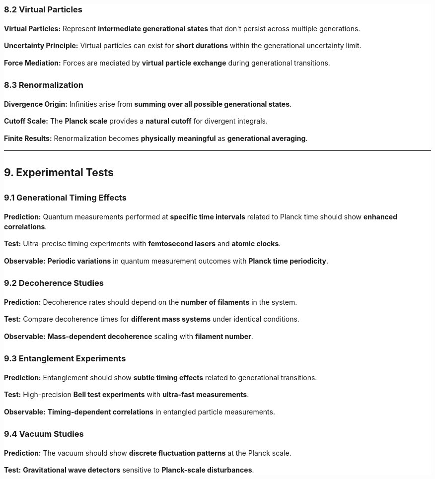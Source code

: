 ### 8.2 Virtual Particles

**Virtual Particles:** Represent **intermediate generational states** that don't persist across multiple generations.

**Uncertainty Principle:** Virtual particles can exist for **short durations** within the generational uncertainty limit.

**Force Mediation:** Forces are mediated by **virtual particle exchange** during generational transitions.

### 8.3 Renormalization

**Divergence Origin:** Infinities arise from **summing over all possible generational states**.

**Cutoff Scale:** The **Planck scale** provides a **natural cutoff** for divergent integrals.

**Finite Results:** Renormalization becomes **physically meaningful** as **generational averaging**.

---

## 9. Experimental Tests

### 9.1 Generational Timing Effects

**Prediction:** Quantum measurements performed at **specific time intervals** related to Planck time should show **enhanced correlations**.

**Test:** Ultra-precise timing experiments with **femtosecond lasers** and **atomic clocks**.

**Observable:** **Periodic variations** in quantum measurement outcomes with **Planck time periodicity**.

### 9.2 Decoherence Studies

**Prediction:** Decoherence rates should depend on the **number of filaments** in the system.

**Test:** Compare decoherence times for **different mass systems** under identical conditions.

**Observable:** **Mass-dependent decoherence** scaling with **filament number**.

### 9.3 Entanglement Experiments

**Prediction:** Entanglement should show **subtle timing effects** related to generational transitions.

**Test:** High-precision **Bell test experiments** with **ultra-fast measurements**.

**Observable:** **Timing-dependent correlations** in entangled particle measurements.

### 9.4 Vacuum Studies

**Prediction:** The vacuum should show **discrete fluctuation patterns** at the Planck scale.

**Test:** **Gravitational wave detectors** sensitive to **Planck-scale disturbances**.
